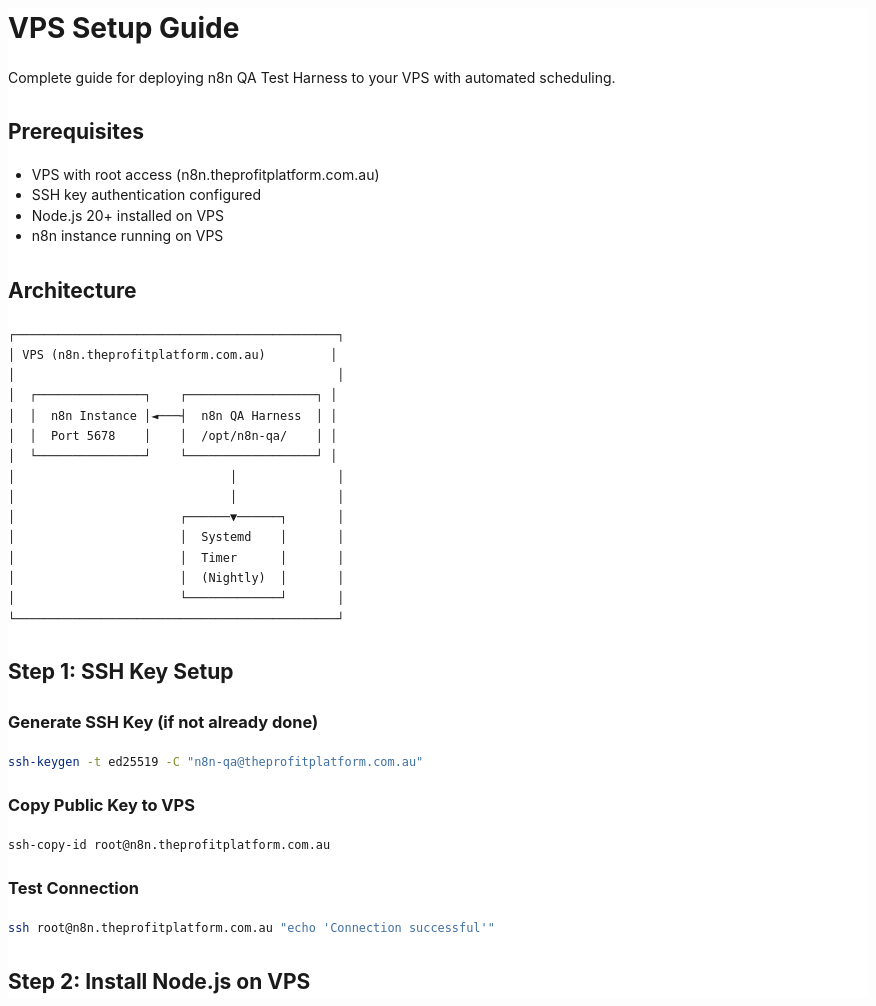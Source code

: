 # VPS Setup Guide

Complete guide for deploying n8n QA Test Harness to your VPS with automated scheduling.

## Prerequisites

- VPS with root access (n8n.theprofitplatform.com.au)
- SSH key authentication configured
- Node.js 20+ installed on VPS
- n8n instance running on VPS

## Architecture

```
┌─────────────────────────────────────────────┐
│ VPS (n8n.theprofitplatform.com.au)         │
│                                             │
│  ┌───────────────┐    ┌──────────────────┐ │
│  │  n8n Instance │◄───┤  n8n QA Harness  │ │
│  │  Port 5678    │    │  /opt/n8n-qa/    │ │
│  └───────────────┘    └──────────────────┘ │
│                              │              │
│                              │              │
│                       ┌──────▼──────┐       │
│                       │  Systemd    │       │
│                       │  Timer      │       │
│                       │  (Nightly)  │       │
│                       └─────────────┘       │
└─────────────────────────────────────────────┘
```

## Step 1: SSH Key Setup

### Generate SSH Key (if not already done)

```bash
ssh-keygen -t ed25519 -C "n8n-qa@theprofitplatform.com.au"
```

### Copy Public Key to VPS

```bash
ssh-copy-id root@n8n.theprofitplatform.com.au
```

### Test Connection

```bash
ssh root@n8n.theprofitplatform.com.au "echo 'Connection successful'"
```

## Step 2: Install Node.js on VPS
